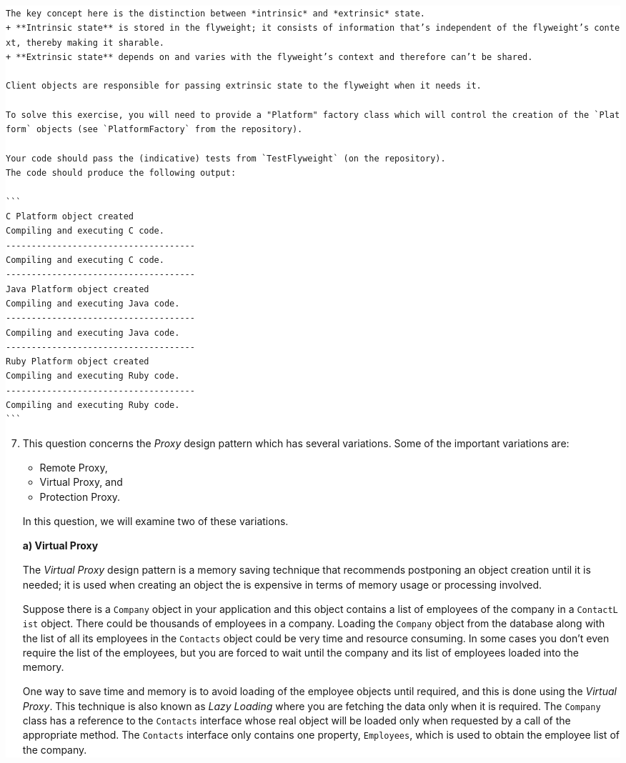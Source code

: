 	The key concept here is the distinction between *intrinsic* and *extrinsic* state. 	
	+ **Intrinsic state** is stored in the flyweight; it consists of information that’s independent of the flyweight’s context, thereby making it sharable.
	+ **Extrinsic state** depends on and varies with the flyweight’s context and therefore can’t be shared.
	
	Client objects are responsible for passing extrinsic state to the flyweight when it needs it.
	
	To solve this exercise, you will need to provide a "Platform" factory class which will control the creation of the `Platform` objects (see `PlatformFactory` from the repository).
	
	Your code should pass the (indicative) tests from `TestFlyweight` (on the repository).
	The code should produce the following output:

	```
	C Platform object created
	Compiling and executing C code.
	-------------------------------------
	Compiling and executing C code.
	-------------------------------------
	Java Platform object created
	Compiling and executing Java code.
	-------------------------------------
	Compiling and executing Java code.
	-------------------------------------
	Ruby Platform object created
	Compiling and executing Ruby code.
	-------------------------------------
	Compiling and executing Ruby code.
	```

7. This question concerns the *Proxy* design pattern which has several variations. 
   Some of the important variations are:   
   + Remote Proxy,
   + Virtual Proxy, and 
   + Protection Proxy.
   
   In this question, we will examine two of these variations.
   
	**a) Virtual Proxy**
	
	The *Virtual Proxy* design pattern is a memory saving technique that recommends postponing an object creation until it is needed; it is used when creating an object the is expensive in terms of memory usage or processing involved.

	Suppose there is a `Company` object in your application and this object contains a list of employees of the company in a `ContactList` object. 
	There could be thousands of employees in a company. 
	Loading the `Company` object from the database along with the list of all its employees in the `Contacts` object could be very time and resource consuming.
	In some cases you don’t even require the list of the employees, but you are forced to wait until the company and its list of employees loaded into the memory.
	
	One way to save time and memory is to avoid loading of the employee objects until required, and this is done using the *Virtual Proxy*. 
	This technique is also known as *Lazy Loading* where you are fetching the data only when it is required.
	The `Company` class has a reference to the `Contacts` interface whose real object will be loaded only when requested by a call of the appropriate method.
	The `Contacts` interface only contains one property, `Employees`, which is used to obtain the employee list of the company.
	